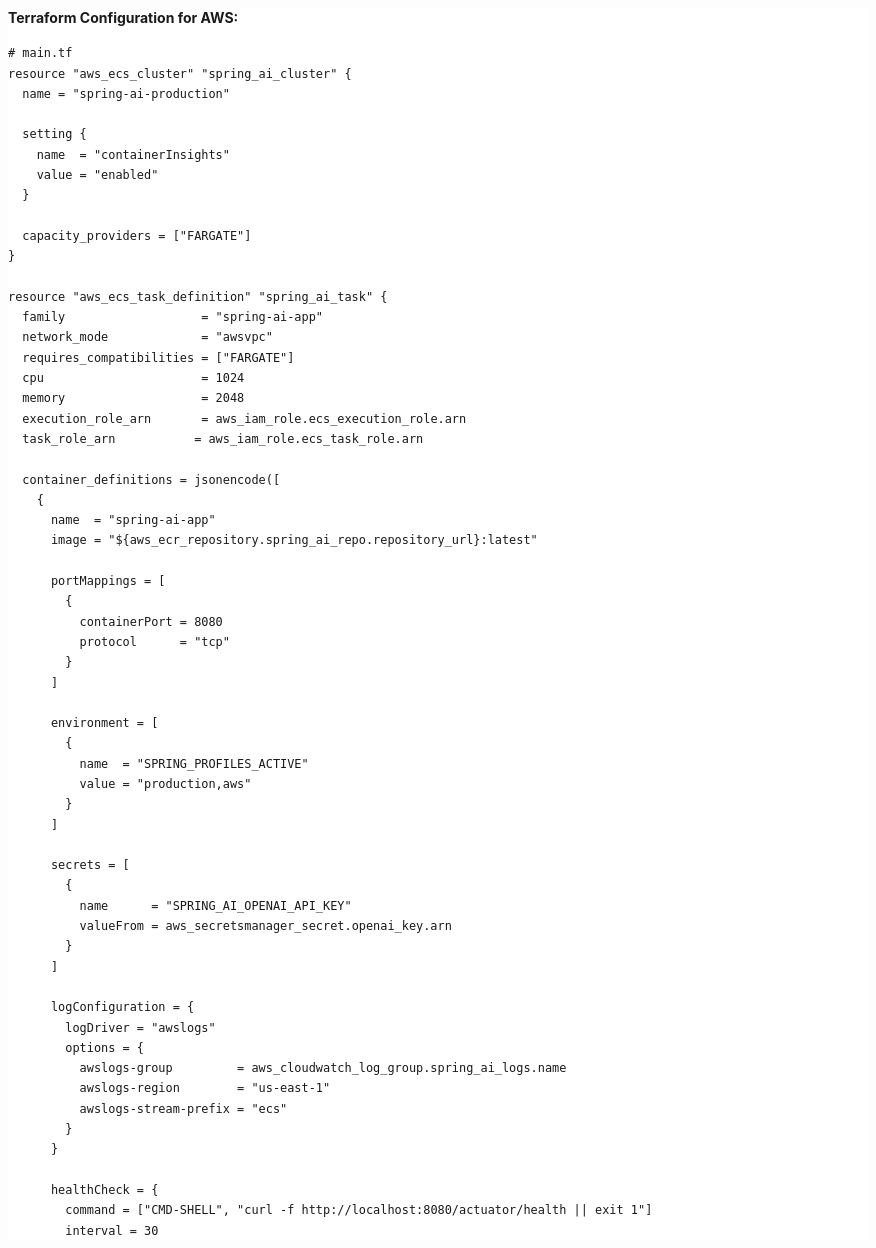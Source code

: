 ```java
```

**Terraform Configuration for AWS:**

```hcl
# main.tf
resource "aws_ecs_cluster" "spring_ai_cluster" {
  name = "spring-ai-production"
  
  setting {
    name  = "containerInsights"
    value = "enabled"
  }
  
  capacity_providers = ["FARGATE"]
}

resource "aws_ecs_task_definition" "spring_ai_task" {
  family                   = "spring-ai-app"
  network_mode             = "awsvpc"
  requires_compatibilities = ["FARGATE"]
  cpu                      = 1024
  memory                   = 2048
  execution_role_arn       = aws_iam_role.ecs_execution_role.arn
  task_role_arn           = aws_iam_role.ecs_task_role.arn
  
  container_definitions = jsonencode([
    {
      name  = "spring-ai-app"
      image = "${aws_ecr_repository.spring_ai_repo.repository_url}:latest"
      
      portMappings = [
        {
          containerPort = 8080
          protocol      = "tcp"
        }
      ]
      
      environment = [
        {
          name  = "SPRING_PROFILES_ACTIVE"
          value = "production,aws"
        }
      ]
      
      secrets = [
        {
          name      = "SPRING_AI_OPENAI_API_KEY"
          valueFrom = aws_secretsmanager_secret.openai_key.arn
        }
      ]
      
      logConfiguration = {
        logDriver = "awslogs"
        options = {
          awslogs-group         = aws_cloudwatch_log_group.spring_ai_logs.name
          awslogs-region        = "us-east-1"
          awslogs-stream-prefix = "ecs"
        }
      }
      
      healthCheck = {
        command = ["CMD-SHELL", "curl -f http://localhost:8080/actuator/health || exit 1"]
        interval = 30
```
